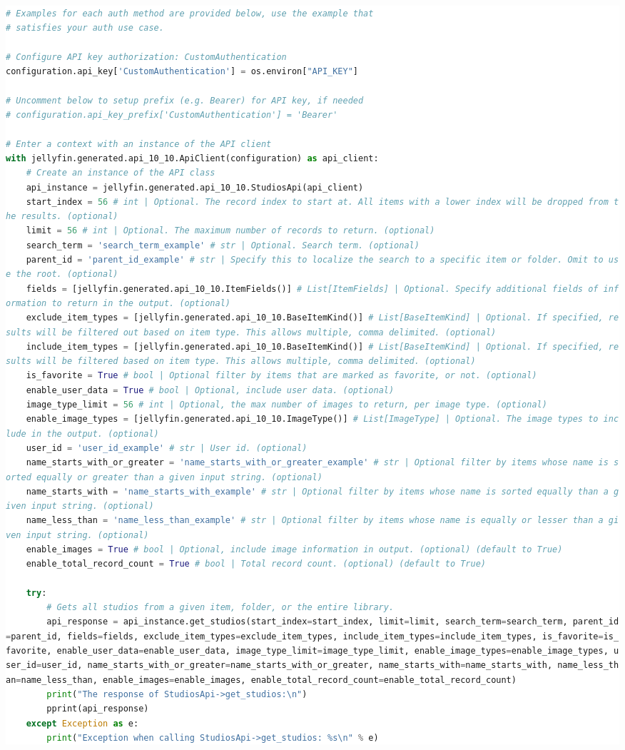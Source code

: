 ```python
# Examples for each auth method are provided below, use the example that
# satisfies your auth use case.

# Configure API key authorization: CustomAuthentication
configuration.api_key['CustomAuthentication'] = os.environ["API_KEY"]

# Uncomment below to setup prefix (e.g. Bearer) for API key, if needed
# configuration.api_key_prefix['CustomAuthentication'] = 'Bearer'

# Enter a context with an instance of the API client
with jellyfin.generated.api_10_10.ApiClient(configuration) as api_client:
    # Create an instance of the API class
    api_instance = jellyfin.generated.api_10_10.StudiosApi(api_client)
    start_index = 56 # int | Optional. The record index to start at. All items with a lower index will be dropped from the results. (optional)
    limit = 56 # int | Optional. The maximum number of records to return. (optional)
    search_term = 'search_term_example' # str | Optional. Search term. (optional)
    parent_id = 'parent_id_example' # str | Specify this to localize the search to a specific item or folder. Omit to use the root. (optional)
    fields = [jellyfin.generated.api_10_10.ItemFields()] # List[ItemFields] | Optional. Specify additional fields of information to return in the output. (optional)
    exclude_item_types = [jellyfin.generated.api_10_10.BaseItemKind()] # List[BaseItemKind] | Optional. If specified, results will be filtered out based on item type. This allows multiple, comma delimited. (optional)
    include_item_types = [jellyfin.generated.api_10_10.BaseItemKind()] # List[BaseItemKind] | Optional. If specified, results will be filtered based on item type. This allows multiple, comma delimited. (optional)
    is_favorite = True # bool | Optional filter by items that are marked as favorite, or not. (optional)
    enable_user_data = True # bool | Optional, include user data. (optional)
    image_type_limit = 56 # int | Optional, the max number of images to return, per image type. (optional)
    enable_image_types = [jellyfin.generated.api_10_10.ImageType()] # List[ImageType] | Optional. The image types to include in the output. (optional)
    user_id = 'user_id_example' # str | User id. (optional)
    name_starts_with_or_greater = 'name_starts_with_or_greater_example' # str | Optional filter by items whose name is sorted equally or greater than a given input string. (optional)
    name_starts_with = 'name_starts_with_example' # str | Optional filter by items whose name is sorted equally than a given input string. (optional)
    name_less_than = 'name_less_than_example' # str | Optional filter by items whose name is equally or lesser than a given input string. (optional)
    enable_images = True # bool | Optional, include image information in output. (optional) (default to True)
    enable_total_record_count = True # bool | Total record count. (optional) (default to True)

    try:
        # Gets all studios from a given item, folder, or the entire library.
        api_response = api_instance.get_studios(start_index=start_index, limit=limit, search_term=search_term, parent_id=parent_id, fields=fields, exclude_item_types=exclude_item_types, include_item_types=include_item_types, is_favorite=is_favorite, enable_user_data=enable_user_data, image_type_limit=image_type_limit, enable_image_types=enable_image_types, user_id=user_id, name_starts_with_or_greater=name_starts_with_or_greater, name_starts_with=name_starts_with, name_less_than=name_less_than, enable_images=enable_images, enable_total_record_count=enable_total_record_count)
        print("The response of StudiosApi->get_studios:\n")
        pprint(api_response)
    except Exception as e:
        print("Exception when calling StudiosApi->get_studios: %s\n" % e)
```
